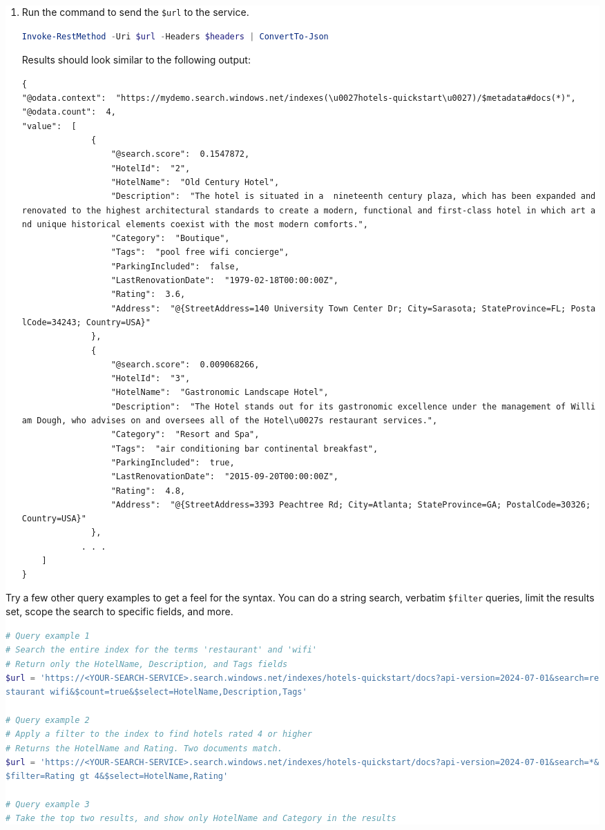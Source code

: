 1. Run the command to send the `$url` to the service.

    ```powershell
    Invoke-RestMethod -Uri $url -Headers $headers | ConvertTo-Json
    ```

    Results should look similar to the following output:

    ```
    {
    "@odata.context":  "https://mydemo.search.windows.net/indexes(\u0027hotels-quickstart\u0027)/$metadata#docs(*)",
    "@odata.count":  4,
    "value":  [
                  {
                      "@search.score":  0.1547872,
                      "HotelId":  "2",
                      "HotelName":  "Old Century Hotel",
                      "Description":  "The hotel is situated in a  nineteenth century plaza, which has been expanded and renovated to the highest architectural standards to create a modern, functional and first-class hotel in which art and unique historical elements coexist with the most modern comforts.",
                      "Category":  "Boutique",
                      "Tags":  "pool free wifi concierge",
                      "ParkingIncluded":  false,
                      "LastRenovationDate":  "1979-02-18T00:00:00Z",
                      "Rating":  3.6,
                      "Address":  "@{StreetAddress=140 University Town Center Dr; City=Sarasota; StateProvince=FL; PostalCode=34243; Country=USA}"
                  },
                  {
                      "@search.score":  0.009068266,
                      "HotelId":  "3",
                      "HotelName":  "Gastronomic Landscape Hotel",
                      "Description":  "The Hotel stands out for its gastronomic excellence under the management of William Dough, who advises on and oversees all of the Hotel\u0027s restaurant services.",
                      "Category":  "Resort and Spa",
                      "Tags":  "air conditioning bar continental breakfast",
                      "ParkingIncluded":  true,
                      "LastRenovationDate":  "2015-09-20T00:00:00Z",
                      "Rating":  4.8,
                      "Address":  "@{StreetAddress=3393 Peachtree Rd; City=Atlanta; StateProvince=GA; PostalCode=30326; Country=USA}"
                  },
                . . .
        ]
    }
    ```

Try a few other query examples to get a feel for the syntax. You can do a string search, verbatim `$filter` queries, limit the results set, scope the search to specific fields, and more.

```powershell
# Query example 1
# Search the entire index for the terms 'restaurant' and 'wifi'
# Return only the HotelName, Description, and Tags fields
$url = 'https://<YOUR-SEARCH-SERVICE>.search.windows.net/indexes/hotels-quickstart/docs?api-version=2024-07-01&search=restaurant wifi&$count=true&$select=HotelName,Description,Tags'

# Query example 2 
# Apply a filter to the index to find hotels rated 4 or higher
# Returns the HotelName and Rating. Two documents match.
$url = 'https://<YOUR-SEARCH-SERVICE>.search.windows.net/indexes/hotels-quickstart/docs?api-version=2024-07-01&search=*&$filter=Rating gt 4&$select=HotelName,Rating'

# Query example 3
# Take the top two results, and show only HotelName and Category in the results
```
